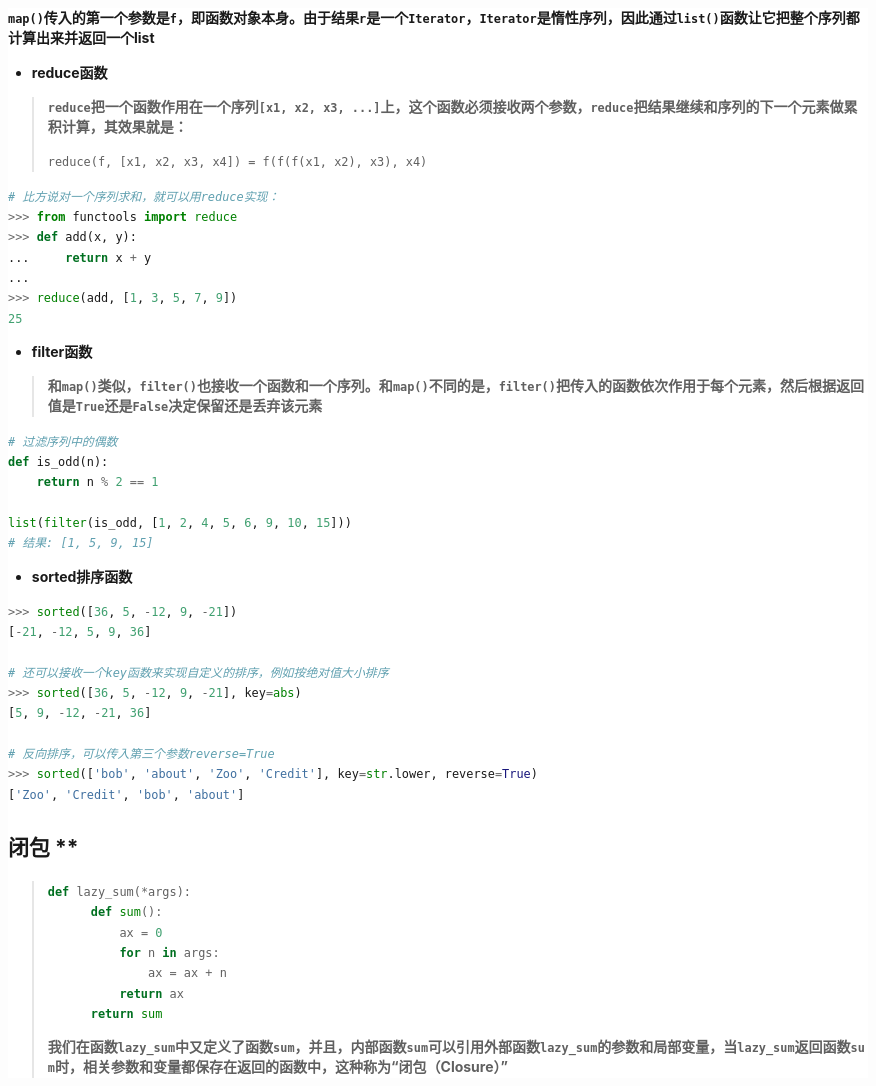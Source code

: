 **`map()`传入的第一个参数是`f`，即函数对象本身。由于结果`r`是一个`Iterator`，`Iterator`是惰性序列，因此通过`list()`函数让它把整个序列都计算出来并返回一个list**

- **reduce函数**

> **`reduce`把一个函数作用在一个序列`[x1, x2, x3, ...]`上，这个函数必须接收两个参数，`reduce`把结果继续和序列的下一个元素做累积计算，其效果就是：**
>
> `reduce(f, [x1, x2, x3, x4]) = f(f(f(x1, x2), x3), x4)`

```python
# 比方说对一个序列求和，就可以用reduce实现：
>>> from functools import reduce
>>> def add(x, y):
...     return x + y
...
>>> reduce(add, [1, 3, 5, 7, 9])
25
```

- **filter函数**

> **和`map()`类似，`filter()`也接收一个函数和一个序列。和`map()`不同的是，`filter()`把传入的函数依次作用于每个元素，然后根据返回值是`True`还是`False`决定保留还是丢弃该元素**

```python
# 过滤序列中的偶数
def is_odd(n):
    return n % 2 == 1

list(filter(is_odd, [1, 2, 4, 5, 6, 9, 10, 15]))
# 结果: [1, 5, 9, 15]
```

- **sorted排序函数**

```python
>>> sorted([36, 5, -12, 9, -21])
[-21, -12, 5, 9, 36]

# 还可以接收一个key函数来实现自定义的排序，例如按绝对值大小排序
>>> sorted([36, 5, -12, 9, -21], key=abs)
[5, 9, -12, -21, 36]

# 反向排序，可以传入第三个参数reverse=True
>>> sorted(['bob', 'about', 'Zoo', 'Credit'], key=str.lower, reverse=True)
['Zoo', 'Credit', 'bob', 'about']
```

## 闭包 **

> ```python
> def lazy_sum(*args):
>    	def sum():
>    		ax = 0
>    		for n in args:
>    			ax = ax + n
>    		return ax
>    	return sum
> ```
>
> **我们在函数`lazy_sum`中又定义了函数`sum`，并且，内部函数`sum`可以引用外部函数`lazy_sum`的参数和局部变量，当`lazy_sum`返回函数`sum`时，相关参数和变量都保存在返回的函数中，这种称为“闭包（Closure）”**

